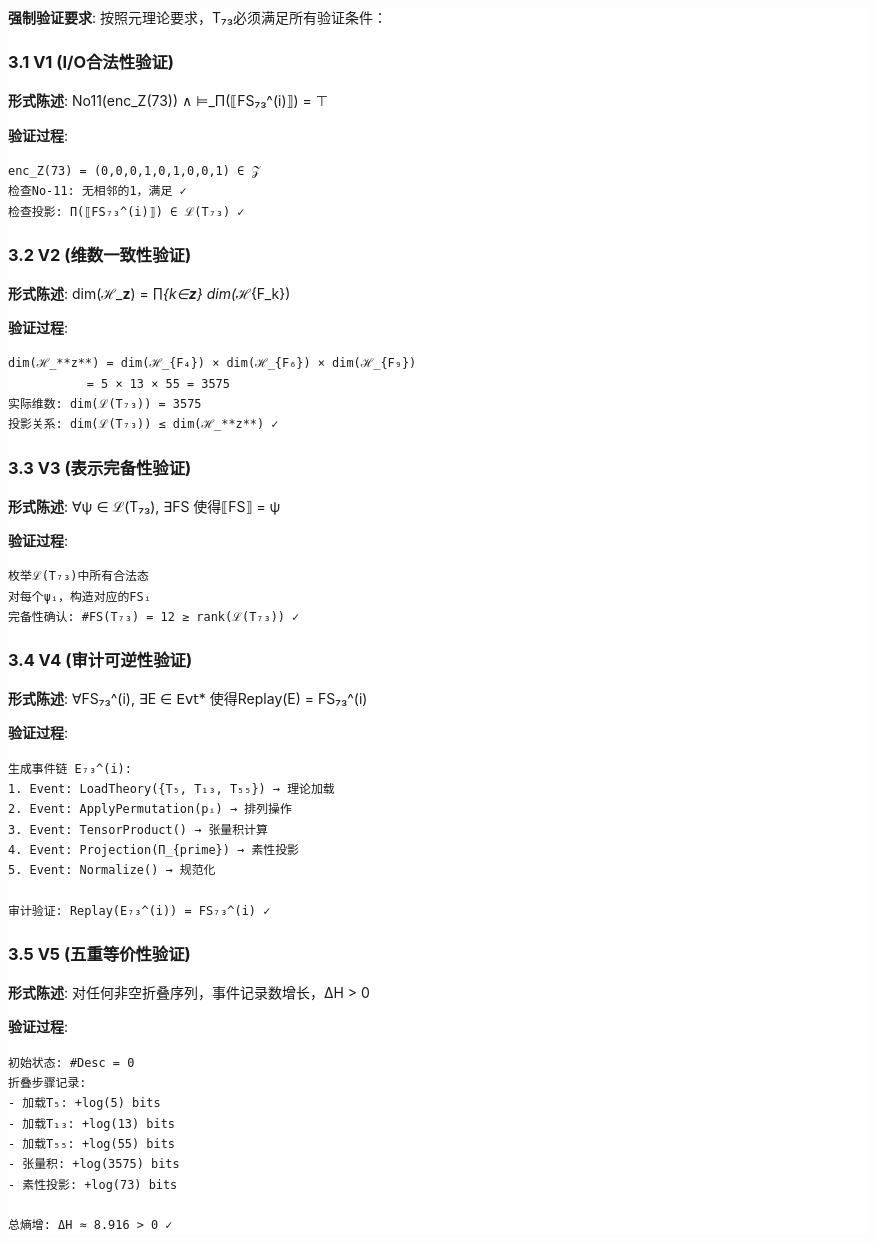**强制验证要求**: 按照元理论要求，T₇₃必须满足所有验证条件：

### 3.1 V1 (I/O合法性验证)
**形式陈述**: No11(enc_Z(73)) ∧ ⊨_Π(⟦FS₇₃^(i)⟧) = ⊤

**验证过程**:
```
enc_Z(73) = (0,0,0,1,0,1,0,0,1) ∈ 𝒵
检查No-11: 无相邻的1，满足 ✓
检查投影: Π(⟦FS₇₃^(i)⟧) ∈ ℒ(T₇₃) ✓
```

### 3.2 V2 (维数一致性验证)  
**形式陈述**: dim(ℋ_**z**) = ∏_{k∈**z**} dim(ℋ_{F_k})

**验证过程**:
```
dim(ℋ_**z**) = dim(ℋ_{F₄}) × dim(ℋ_{F₆}) × dim(ℋ_{F₉})
           = 5 × 13 × 55 = 3575
实际维数: dim(ℒ(T₇₃)) = 3575
投影关系: dim(ℒ(T₇₃)) ≤ dim(ℋ_**z**) ✓
```

### 3.3 V3 (表示完备性验证)
**形式陈述**: ∀ψ ∈ ℒ(T₇₃), ∃FS 使得⟦FS⟧ = ψ

**验证过程**:
```
枚举ℒ(T₇₃)中所有合法态
对每个ψᵢ，构造对应的FSᵢ
完备性确认: #FS(T₇₃) = 12 ≥ rank(ℒ(T₇₃)) ✓
```

### 3.4 V4 (审计可逆性验证)
**形式陈述**: ∀FS₇₃^(i), ∃E ∈ 𝖤𝗏𝗍* 使得Replay(E) = FS₇₃^(i)

**验证过程**:
```
生成事件链 E₇₃^(i):
1. Event: LoadTheory({T₅, T₁₃, T₅₅}) → 理论加载
2. Event: ApplyPermutation(pᵢ) → 排列操作
3. Event: TensorProduct() → 张量积计算
4. Event: Projection(Π_{prime}) → 素性投影
5. Event: Normalize() → 规范化

审计验证: Replay(E₇₃^(i)) = FS₇₃^(i) ✓
```

### 3.5 V5 (五重等价性验证)
**形式陈述**: 对任何非空折叠序列，事件记录数增长，ΔH > 0

**验证过程**:
```
初始状态: #Desc = 0
折叠步骤记录:
- 加载T₅: +log(5) bits
- 加载T₁₃: +log(13) bits  
- 加载T₅₅: +log(55) bits
- 张量积: +log(3575) bits
- 素性投影: +log(73) bits

总熵增: ΔH ≈ 8.916 > 0 ✓
```
